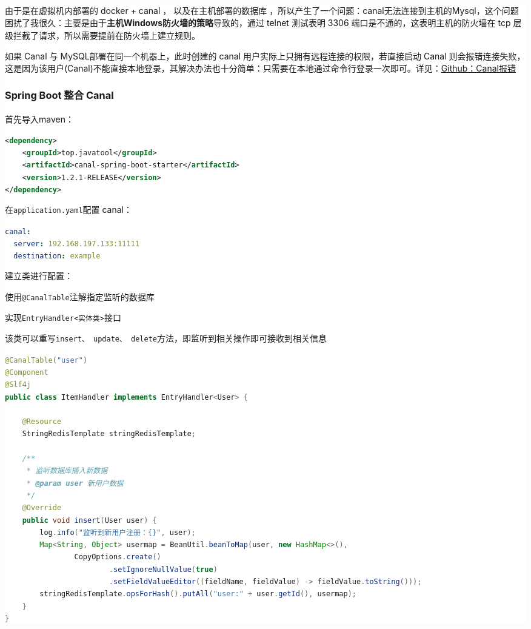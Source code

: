 由于是在虚拟机内部署的 docker + canal ， 以及在主机部署的数据库 ，所以产生了一个问题：canal无法连接到主机的Mysql，这个问题困扰了我很久：主要是由于**主机Windows防火墙的策略**导致的，通过 telnet 测试表明 3306 端口是不通的，这表明主机的防火墙在 tcp 层级拦截了请求，所以需要提前在防火墙上建立规则。

如果 Canal 与 MySQL部署在同一个机器上，此时创建的 canal 用户实际上只拥有远程连接的权限，若直接启动 Canal 则会报错连接失败，这是因为该用户(Canal)不能直接本地登录，其解决办法也十分简单：只需要在本地通过命令行登录一次即可。详见：[Github：Canal报错](https://github.com/alibaba/canal/issues/146)





### Spring Boot 整合 Canal

首先导入maven：

```xml
<dependency>
    <groupId>top.javatool</groupId>
    <artifactId>canal-spring-boot-starter</artifactId>
    <version>1.2.1-RELEASE</version>
</dependency>
```

在`application.yaml`配置 canal：

```yaml
canal:
  server: 192.168.197.133:11111
  destination: example
```

建立类进行配置：

使用`@CanalTable`注解指定监听的数据库

实现`EntryHandler<实体类>`接口

该类可以重写`insert、 update、 delete`方法，即监听到相关操作即可接收到相关信息

```java
@CanalTable("user")
@Component
@Slf4j
public class ItemHandler implements EntryHandler<User> {
    
    @Resource
    StringRedisTemplate stringRedisTemplate;

    /**
     * 监听数据库插入新数据
     * @param user 新用户数据
     */
    @Override
    public void insert(User user) {
        log.info("监听到新用户注册：{}", user);
        Map<String, Object> usermap = BeanUtil.beanToMap(user, new HashMap<>(),
                CopyOptions.create()
                        .setIgnoreNullValue(true)
                        .setFieldValueEditor((fieldName, fieldValue) -> fieldValue.toString()));
        stringRedisTemplate.opsForHash().putAll("user:" + user.getId(), usermap);
    }
}
```
